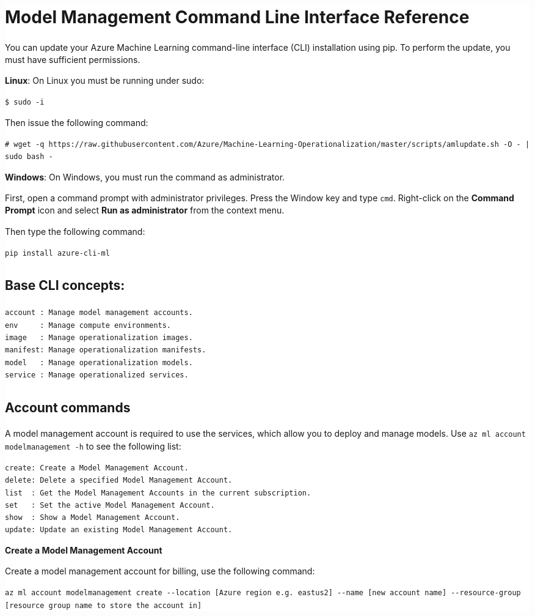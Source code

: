 # Model Management Command Line Interface Reference

You can update your Azure Machine Learning command-line interface (CLI) installation using pip. To perform the update, you must have sufficient permissions.

**Linux**: On Linux you must be running under sudo:

```
$ sudo -i
```

Then issue the following command:
```
# wget -q https://raw.githubusercontent.com/Azure/Machine-Learning-Operationalization/master/scripts/amlupdate.sh -O - | sudo bash -
```

**Windows**: On Windows, you must run the command as administrator.

First, open a command prompt with administrator privileges. Press the Window key and type `cmd`. Right-click on the **Command Prompt** icon and select **Run as administrator** from the context menu.

Then type the following command:

```
pip install azure-cli-ml
```

## Base CLI concepts:

    account : Manage model management accounts.	
    env     : Manage compute environments.
    image   : Manage operationalization images.
    manifest: Manage operationalization manifests.
    model   : Manage operationalization models.
    service : Manage operationalized services.

## Account commands

A model management account is required to use the services, which allow you to deploy and manage models. Use `az ml account modelmanagement -h` to see the following list:

    create: Create a Model Management Account.
    delete: Delete a specified Model Management Account.
    list  : Get the Model Management Accounts in the current subscription.
    set   : Set the active Model Management Account.
    show  : Show a Model Management Account.
    update: Update an existing Model Management Account.

**Create a Model Management Account**

Create a model management account for billing, use the following command:

`az ml account modelmanagement create --location [Azure region e.g. eastus2] --name [new account name] --resource-group [resource group name to store the account in]`
